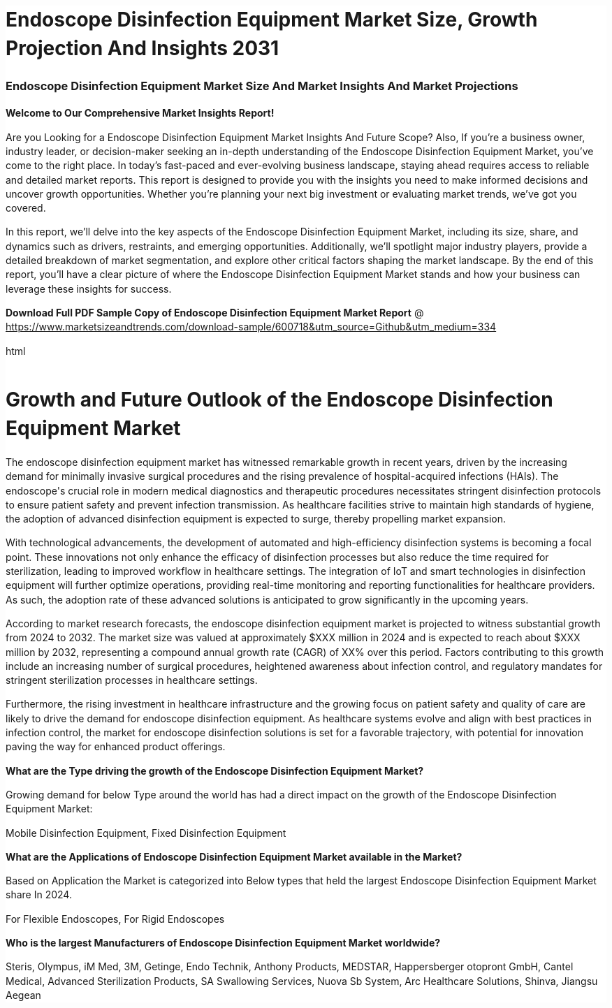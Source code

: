 <h1> Endoscope Disinfection Equipment Market Size, Growth Projection And Insights 2031</h1><div class="" data-test-id=""><h3><span class="">Endoscope Disinfection Equipment Market Size And Market Insights And Market Projections</span></h3></div><div class="" data-test-id=""><p><strong>Welcome to Our Comprehensive Market Insights Report!</strong></p><p>Are you Looking for a Endoscope Disinfection Equipment Market Insights And Future Scope? Also, If you&rsquo;re a business owner, industry leader, or decision-maker seeking an in-depth understanding of the Endoscope Disinfection Equipment Market, you&rsquo;ve come to the right place. In today&rsquo;s fast-paced and ever-evolving business landscape, staying ahead requires access to reliable and detailed market reports. This report is designed to provide you with the insights you need to make informed decisions and uncover growth opportunities. Whether you&rsquo;re planning your next big investment or evaluating market trends, we&rsquo;ve got you covered.</p><p>In this report, we&rsquo;ll delve into the key aspects of the Endoscope Disinfection Equipment Market, including its size, share, and dynamics such as drivers, restraints, and emerging opportunities. Additionally, we&rsquo;ll spotlight major industry players, provide a detailed breakdown of market segmentation, and explore other critical factors shaping the market landscape. By the end of this report, you&rsquo;ll have a clear picture of where the Endoscope Disinfection Equipment Market stands and how your business can leverage these insights for success.</p><p><strong>Download Full PDF Sample Copy of Endoscope Disinfection Equipment Market Report</strong> @ <a href="https://www.marketsizeandtrends.com/download-sample/600718&utm_source=Github&utm_medium=334" target="_blank">https://www.marketsizeandtrends.com/download-sample/600718&utm_source=Github&utm_medium=334</a></p></div><div class="" data-test-id=""><p><span class="">html<!DOCTYPE html><html lang="en"><head> <meta charset="UTF-8"> <meta name="viewport" content="width=device-width, initial-scale=1.0"> <title>Endoscope Disinfection Equipment Market Outlook</title></head><body><h1>Growth and Future Outlook of the Endoscope Disinfection Equipment Market</h1><p>The endoscope disinfection equipment market has witnessed remarkable growth in recent years, driven by the increasing demand for minimally invasive surgical procedures and the rising prevalence of hospital-acquired infections (HAIs). The endoscope's crucial role in modern medical diagnostics and therapeutic procedures necessitates stringent disinfection protocols to ensure patient safety and prevent infection transmission. As healthcare facilities strive to maintain high standards of hygiene, the adoption of advanced disinfection equipment is expected to surge, thereby propelling market expansion.</p><p>With technological advancements, the development of automated and high-efficiency disinfection systems is becoming a focal point. These innovations not only enhance the efficacy of disinfection processes but also reduce the time required for sterilization, leading to improved workflow in healthcare settings. The integration of IoT and smart technologies in disinfection equipment will further optimize operations, providing real-time monitoring and reporting functionalities for healthcare providers. As such, the adoption rate of these advanced solutions is anticipated to grow significantly in the upcoming years.</p><p><strong></strong></p><p>According to market research forecasts, the endoscope disinfection equipment market is projected to witness substantial growth from 2024 to 2032. The market size was valued at approximately $XXX million in 2024 and is expected to reach about $XXX million by 2032, representing a compound annual growth rate (CAGR) of XX% over this period. Factors contributing to this growth include an increasing number of surgical procedures, heightened awareness about infection control, and regulatory mandates for stringent sterilization processes in healthcare settings.</p><p>Furthermore, the rising investment in healthcare infrastructure and the growing focus on patient safety and quality of care are likely to drive the demand for endoscope disinfection equipment. As healthcare systems evolve and align with best practices in infection control, the market for endoscope disinfection solutions is set for a favorable trajectory, with potential for innovation paving the way for enhanced product offerings.</p></body></html></span></p><p><strong><span class="">What are the&nbsp;Type driving the growth of the Endoscope Disinfection Equipment Market?</span></strong></p></div><div class="" data-test-id=""><p><span class="">Growing demand for below Type around the world has had a direct impact on the growth of the Endoscope Disinfection Equipment Market:</span></p></div><div class="" data-test-id=""><p>Mobile Disinfection Equipment, Fixed Disinfection Equipment</p><p><span class=""><strong>What are the&nbsp;Applications&nbsp;of Endoscope Disinfection Equipment Market available in the Market?</strong></span></p></div><div class="" data-test-id=""><p><span class="">Based on Application the Market is categorized into Below types that held the largest Endoscope Disinfection Equipment Market share In 2024.</span></p></div><div class="" data-test-id=""><p><span class="">For Flexible Endoscopes, For Rigid Endoscopes</span></p><p><span class=""><strong>Who is the largest Manufacturers of Endoscope Disinfection Equipment Market worldwide?</strong></span></p></div><div class="" data-test-id=""><p><span class="">Steris, Olympus, iM Med, 3M, Getinge, Endo Technik, Anthony Products, MEDSTAR, Happersberger otopront GmbH, Cantel Medical, Advanced Sterilization Products, SA Swallowing Services, Nuova Sb System, Arc Healthcare Solutions, Shinva, Jiangsu Aegean